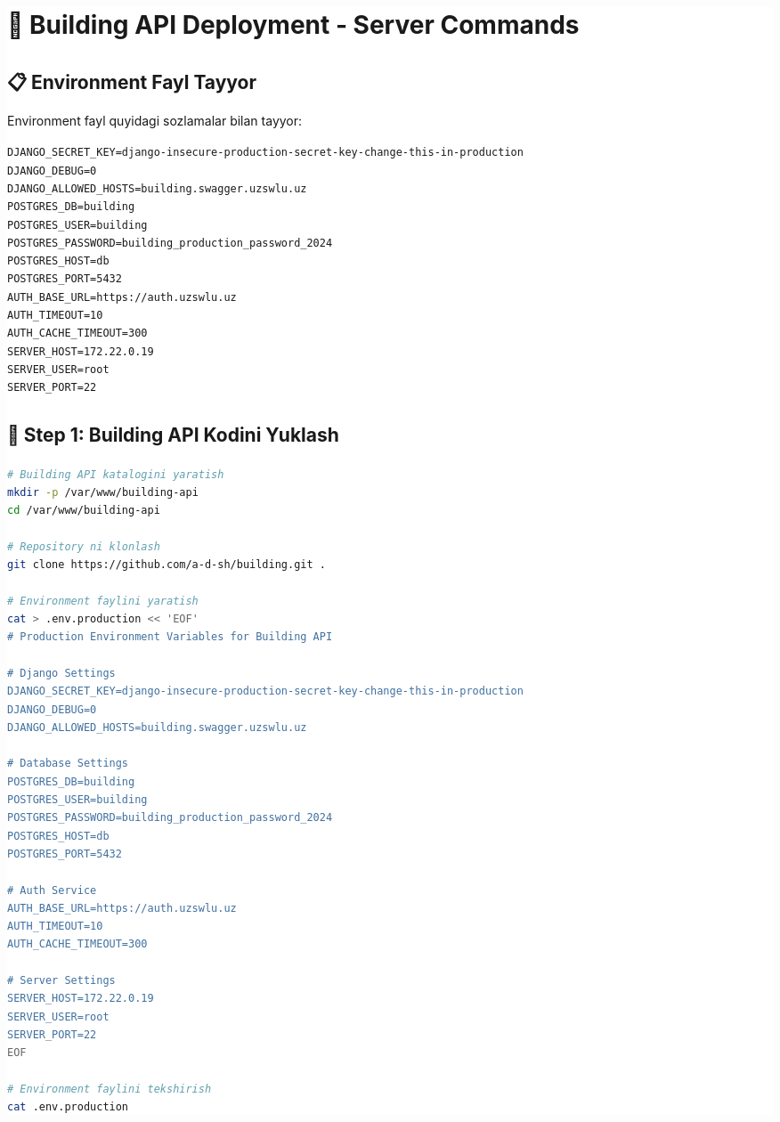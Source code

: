 # 🚀 Building API Deployment - Server Commands

## 📋 Environment Fayl Tayyor

Environment fayl quyidagi sozlamalar bilan tayyor:

```env
DJANGO_SECRET_KEY=django-insecure-production-secret-key-change-this-in-production
DJANGO_DEBUG=0
DJANGO_ALLOWED_HOSTS=building.swagger.uzswlu.uz
POSTGRES_DB=building
POSTGRES_USER=building
POSTGRES_PASSWORD=building_production_password_2024
POSTGRES_HOST=db
POSTGRES_PORT=5432
AUTH_BASE_URL=https://auth.uzswlu.uz
AUTH_TIMEOUT=10
AUTH_CACHE_TIMEOUT=300
SERVER_HOST=172.22.0.19
SERVER_USER=root
SERVER_PORT=22
```

## 🔧 Step 1: Building API Kodini Yuklash

```bash
# Building API katalogini yaratish
mkdir -p /var/www/building-api
cd /var/www/building-api

# Repository ni klonlash
git clone https://github.com/a-d-sh/building.git .

# Environment faylini yaratish
cat > .env.production << 'EOF'
# Production Environment Variables for Building API

# Django Settings
DJANGO_SECRET_KEY=django-insecure-production-secret-key-change-this-in-production
DJANGO_DEBUG=0
DJANGO_ALLOWED_HOSTS=building.swagger.uzswlu.uz

# Database Settings
POSTGRES_DB=building
POSTGRES_USER=building
POSTGRES_PASSWORD=building_production_password_2024
POSTGRES_HOST=db
POSTGRES_PORT=5432

# Auth Service
AUTH_BASE_URL=https://auth.uzswlu.uz
AUTH_TIMEOUT=10
AUTH_CACHE_TIMEOUT=300

# Server Settings
SERVER_HOST=172.22.0.19
SERVER_USER=root
SERVER_PORT=22
EOF

# Environment faylini tekshirish
cat .env.production
```